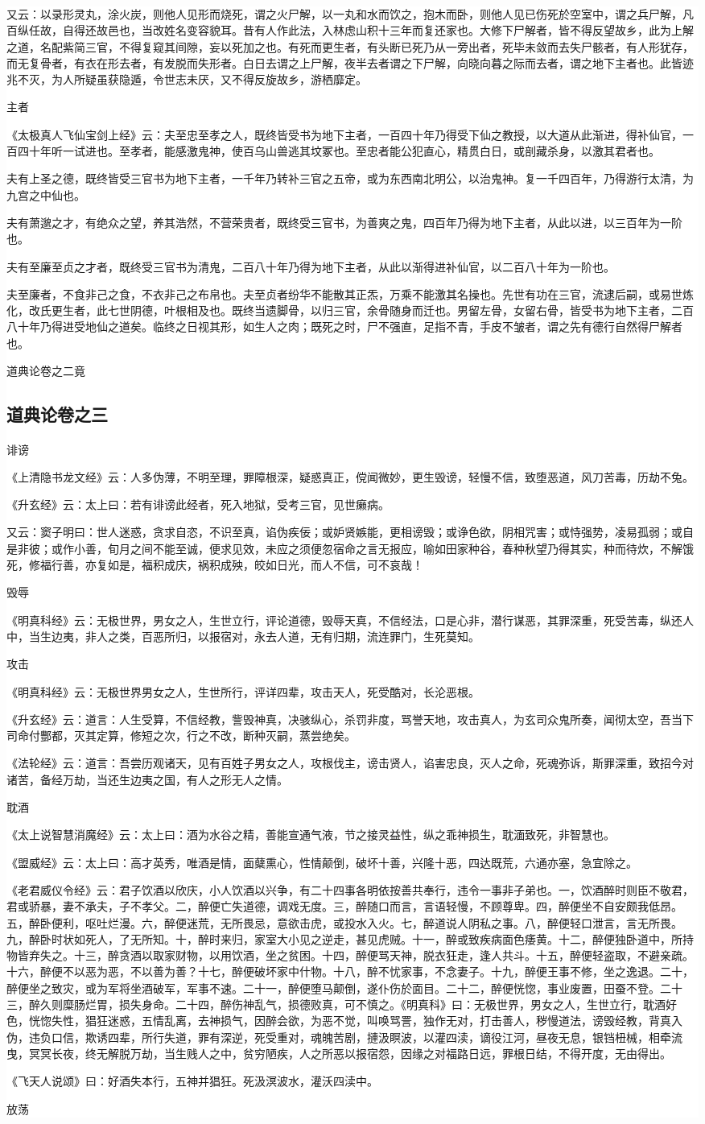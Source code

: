 又云：以录形灵丸，涂火炭，则他人见形而烧死，谓之火尸解，以一丸和水而饮之，抱木而卧，则他人见已伤死於空室中，谓之兵尸解，凡百纵任故，自得还故邑也，当改姓名变容貌耳。昔有人作此法，入林虑山积十三年而复还家也。大修下尸解者，皆不得反望故乡，此为上解之道，名配紫简三官，不得复窥其间隙，妄以死加之也。有死而更生者，有头断已死乃从一旁出者，死毕未敛而去失尸骸者，有人形犹存，而无复骨者，有衣在形去者，有发脱而失形者。白日去谓之上尸解，夜半去者谓之下尸解，向晓向暮之际而去者，谓之地下主者也。此皆迹兆不灭，为人所疑虽获隐遁，令世志未厌，又不得反旋故乡，游栖靡定。  

主者  

《太极真人飞仙宝剑上经》云：夫至忠至孝之人，既终皆受书为地下主者，一百四十年乃得受下仙之教授，以大道从此渐进，得补仙官，一百四十年听一试进也。至孝者，能感激鬼神，使百乌山兽逃其坟冢也。至忠者能公犯直心，精贯白日，或剖藏杀身，以激其君者也。  

夫有上圣之德，既终皆受三官书为地下主者，一千年乃转补三官之五帝，或为东西南北明公，以治鬼神。复一千四百年，乃得游行太清，为九宫之中仙也。  

夫有萧邈之才，有绝众之望，养其浩然，不营荣贵者，既终受三官书，为善爽之鬼，四百年乃得为地下主者，从此以进，以三百年为一阶也。  

夫有至廉至贞之才者，既终受三官书为清鬼，二百八十年乃得为地下主者，从此以渐得进补仙官，以二百八十年为一阶也。  

夫至廉者，不食非己之食，不衣非己之布帛也。夫至贞者纷华不能散其正炁，万乘不能激其名操也。先世有功在三官，流逮后嗣，或易世炼化，改氏更生者，此七世阴德，叶根相及也。既终当遗脚骨，以归三官，余骨随身而迁也。男留左骨，女留右骨，皆受书为地下主者，二百八十年乃得进受地仙之道矣。临终之日视其形，如生人之肉；既死之时，尸不强直，足指不青，手皮不皱者，谓之先有德行自然得尸解者也。  

道典论卷之二竟  

## 道典论卷之三

诽谤  

《上清隐书龙文经》云：人多伪薄，不明至理，罪障根深，疑惑真正，傥闻微妙，更生毁谤，轻慢不信，致堕恶道，风刀苦毒，历劫不兔。  

《升玄经》云：太上曰：若有诽谤此经者，死入地狱，受考三官，见世癞病。  

又云：窦子明曰：世人迷惑，贪求自恣，不识至真，谄伪疾佞；或妒贤嫉能，更相谤毁；或诤色欲，阴相咒害；或恃强势，凌易孤弱；或自是非彼；或作小善，旬月之间不能至诚，便求见效，未应之须便忽宿命之言无报应，喻如田家种谷，春种秋望乃得其实，种而待炊，不解饿死，修福行善，亦复如是，福积成庆，祸积成殃，皎如日光，而人不信，可不哀哉！  

毁辱  

《明真科经》云：无极世界，男女之人，生世立行，评论道德，毁辱天真，不信经法，口是心非，潜行谋恶，其罪深重，死受苦毒，纵还人中，当生边夷，非人之类，百恶所归，以报宿对，永去人道，无有归期，流连罪门，生死莫知。  

攻击  

《明真科经》云：无极世界男女之人，生世所行，评详四辈，攻击天人，死受酷对，长沦恶根。  

《升玄经》云：道言：人生受算，不信经教，訾毁神真，决骇纵心，杀罚非度，骂誉天地，攻击真人，为玄司众鬼所奏，闻彻太空，吾当下司命付酆都，灭其定算，修短之次，行之不改，断种灭嗣，蒸尝绝矣。  

《法轮经》云：道言：吾尝历观诸天，见有百姓子男女之人，攻根伐主，谤击贤人，谄害忠良，灭人之命，死魂弥诉，斯罪深重，致招今对诸苦，备经万劫，当还生边夷之国，有人之形无人之情。  

耽酒  

《太上说智慧消魔经》云：太上曰：酒为水谷之精，善能宣通气液，节之接灵益性，纵之乖神损生，耽湎致死，非智慧也。  

《盟威经》云：太上曰：高才英秀，唯酒是情，面糵熏心，性情颠倒，破坏十善，兴隆十恶，四达既荒，六通亦塞，急宜除之。  

《老君威仪令经》云：君子饮酒以欣庆，小人饮酒以兴争，有二十四事各明依按善共奉行，违令一事非子弟也。一，饮酒醉时则臣不敬君，君或骄暴，妻不承夫，子不孝父。二，醉便亡失道德，调戏无度。三，醉随口而言，言语轻慢，不顾尊卑。四，醉便坐不自安颇我低昂。五，醉卧便利，呕吐烂漫。六，醉便迷荒，无所畏忌，意欲击虎，或投水入火。七，醉道说人阴私之事。八，醉便轻口泄言，言无所畏。九，醉卧时状如死人，了无所知。十，醉时来归，家室大小见之逆走，甚见虎贼。十一，醉或致疾病面色痿黄。十二，醉便独卧道中，所持物皆弃失之。十三，醉贪酒以取家财物，以用饮酒，坐之贫困。十四，醉便骂天神，脱衣狂走，逢人共斗。十五，醉便轻盗取，不避亲疏。十六，醉便不以恶为恶，不以善为善？十七，醉便破坏家中什物。十八，醉不忧家事，不念妻子。十九，醉便王事不修，坐之逸退。二十，醉便坐之致灾，或为军将坐酒破军，军事不速。二十一，醉便堕马颠倒，遂仆伤於面目。二十二，醉便恍惚，事业废置，田蚕不登。二十三，醉久则糜肠烂胃，损失身命。二十四，醉伤神乱气，损德败真，可不慎之。《明真科》曰：无极世界，男女之人，生世立行，耽酒好色，恍惚失性，猖狂迷惑，五情乱离，去神损气，因醉会欲，为恶不觉，叫唤骂詈，独作无对，打击善人，秽慢道法，谤毁经教，背真入伪，违负口信，欺诱四辈，所行失道，罪有深逆，死受重对，魂魄苦剧，摙汲瞑波，以灌四渎，谪役江河，昼夜无息，银铛杻械，相牵流曳，冥冥长夜，终无解脱万劫，当生贱人之中，贫穷陋疾，人之所恶以报宿怨，因缘之对福路日远，罪根日结，不得开度，无由得出。  

《飞天人说颂》曰：好酒失本行，五神并猖狂。死汲溟波水，灌沃四渎中。  

放荡  
